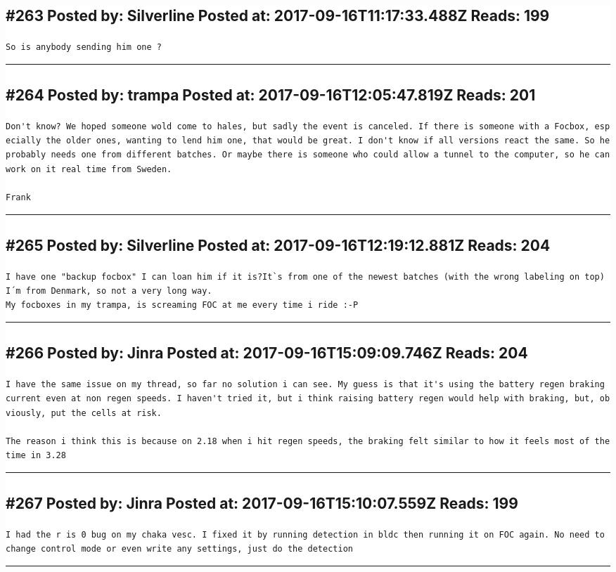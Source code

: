 ## \#263 Posted by: Silverline Posted at: 2017-09-16T11:17:33.488Z Reads: 199

```
So is anybody sending him one ?
```

---
## \#264 Posted by: trampa Posted at: 2017-09-16T12:05:47.819Z Reads: 201

```
Don't know? We hoped someone wold come to hales, but sadly the event is canceled. If there is someone with a Focbox, especially the older ones, wanting to lend him one, that would be great. I don't know if all versions react the same. So he probably needs one from different batches. Or maybe there is someone who could allow a tunnel to the computer, so he can work on it real time from Sweden.

Frank
```

---
## \#265 Posted by: Silverline Posted at: 2017-09-16T12:19:12.881Z Reads: 204

```
I have one "backup focbox" I can loan him if it is?It`s from one of the newest batches (with the wrong labeling on top) I´m from Denmark, so not a very long way.
My focboxes in my trampa, is screaming FOC at me every time i ride :-P
```

---
## \#266 Posted by: Jinra Posted at: 2017-09-16T15:09:09.746Z Reads: 204

```
I have the same issue on my thread, so far no solution i can see. My guess is that it's using the battery regen braking current even at non regen speeds. I haven't tried it, but i think raising battery regen would help with braking, but, obviously, put the cells at risk.

The reason i think this is because on 2.18 when i hit regen speeds, the braking felt similar to how it feels most of the time in 3.28
```

---
## \#267 Posted by: Jinra Posted at: 2017-09-16T15:10:07.559Z Reads: 199

```
I had the r is 0 bug on my chaka vesc. I fixed it by running detection in bldc then running it on FOC again. No need to change control mode or even write any settings, just do the detection
```

---
